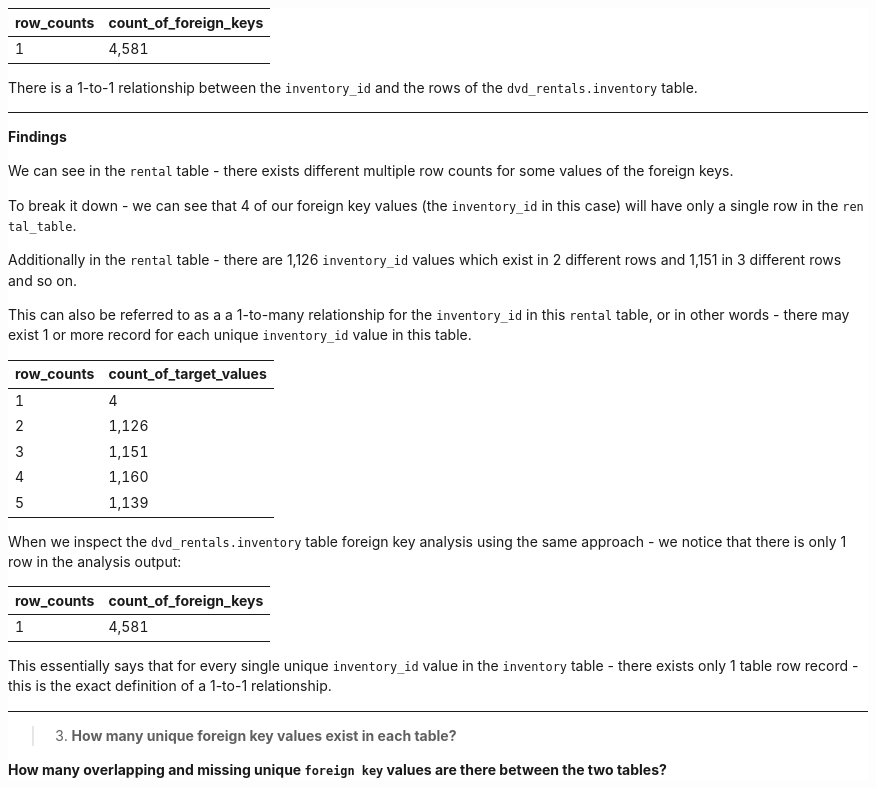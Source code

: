 |row_counts|count_of_foreign_keys|
|:----|:----|
|1|4,581|

There is a 1-to-1 relationship between the `inventory_id` and the rows of the `dvd_rentals.inventory` table.
***
**Findings**

We can see in the  `rental`  table - there exists different multiple row counts for some values of the foreign keys.

To break it down - we can see that 4 of our foreign key values (the  `inventory_id`  in this case) will have only a single row in the  `rental_table`.

Additionally in the  `rental`  table - there are 1,126  `inventory_id`  values which exist in 2 different rows and 1,151 in 3 different rows and so on.

This can also be referred to as a a 1-to-many relationship for the  `inventory_id`  in this  `rental`  table, or in other words - there may exist 1 or more record for each unique  `inventory_id`  value in this table.

|row_counts|count_of_target_values|
|:----|:----|
|1|4|
|2|1,126|
|3|1,151|
|4|1,160|
|5|1,139|

When we inspect the `dvd_rentals.inventory` table foreign key analysis using the same approach - we notice that there is only 1 row in the analysis output:

|row_counts|count_of_foreign_keys|
|:----|:----|
|1|4,581|

This essentially says that for every single unique `inventory_id` value in the `inventory` table - there exists only 1 table row record - this is the exact definition of a 1-to-1 relationship.
***

>3.  **How many unique foreign key values exist in each table?**

**How many overlapping and missing unique  `foreign key`  values are there between the two tables?**
